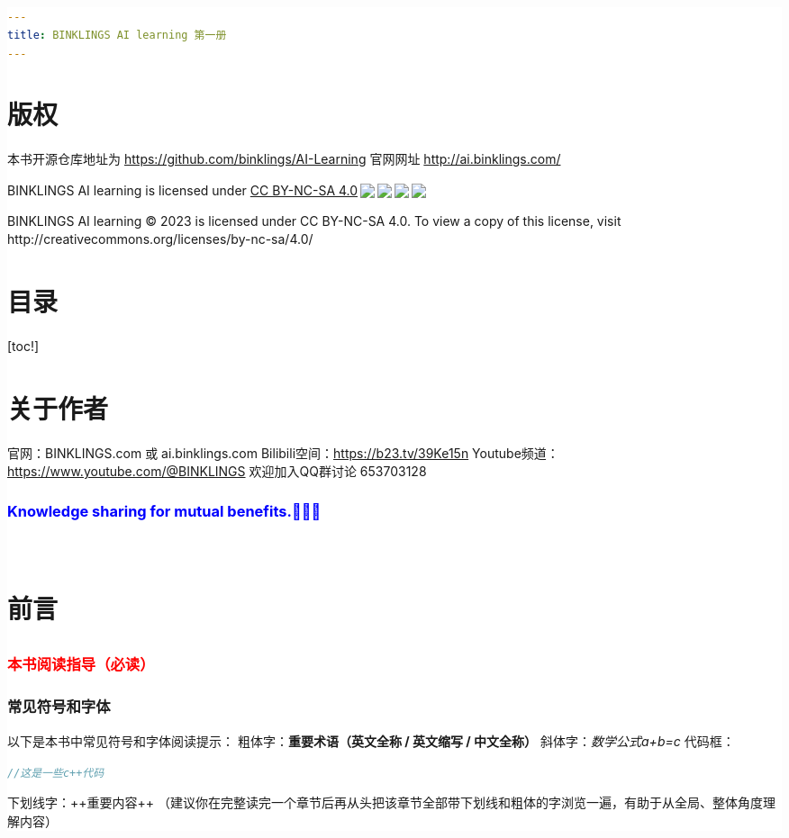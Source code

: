 ```yaml
---
title: BINKLINGS AI learning 第一册
---
```


# 版权

本书开源仓库地址为 https://github.com/binklings/AI-Learning
官网网址 http://ai.binklings.com/
<p xmlns:cc="http://creativecommons.org/ns#" xmlns:dct="http://purl.org/dc/terms/"><span property="dct:title">BINKLINGS AI learning</span> is licensed under <a href="http://creativecommons.org/licenses/by-nc-sa/4.0/?ref=chooser-v1" target="_blank" rel="license noopener noreferrer" style="display:inline-block;">CC BY-NC-SA 4.0<img style="height:22px!important;margin-left:3px;vertical-align:text-bottom;" src="https://mirrors.creativecommons.org/presskit/icons/cc.svg?ref=chooser-v1"><img style="height:22px!important;margin-left:3px;vertical-align:text-bottom;" src="https://mirrors.creativecommons.org/presskit/icons/by.svg?ref=chooser-v1"><img style="height:22px!important;margin-left:3px;vertical-align:text-bottom;" src="https://mirrors.creativecommons.org/presskit/icons/nc.svg?ref=chooser-v1"><img style="height:22px!important;margin-left:3px;vertical-align:text-bottom;" src="https://mirrors.creativecommons.org/presskit/icons/sa.svg?ref=chooser-v1"></a></p>
BINKLINGS AI learning © 2023 is licensed under CC BY-NC-SA 4.0. To view a copy of this license, visit http://creativecommons.org/licenses/by-nc-sa/4.0/


# 目录


[toc!]
# 关于作者


官网：BINKLINGS.com
   或 ai.binklings.com
Bilibili空间：https://b23.tv/39Ke15n
Youtube频道：https://www.youtube.com/@BINKLINGS
欢迎加入QQ群讨论 653703128

<h3 style="color: blue">Knowledge sharing for mutual benefits.🎉🎉🎉</h3>

<a href="https://afdian.net/a/binklings"><img width="200" src="https://pic1.afdiancdn.com/static/img/welcome/button-sponsorme.jpg" alt=""></a>


# 前言


## <h3 style="color: red">本书阅读指导（必读）</h3>

### 常见符号和字体

以下是本书中常见符号和字体阅读提示：
粗体字：**重要术语（英文全称 / 英文缩写 / 中文全称）**
斜体字：*数学公式a+b=c*
代码框：
```cpp
//这是一些c++代码
```

下划线字：++重要内容++
（建议你在完整读完一个章节后再从头把该章节全部带下划线和粗体的字浏览一遍，有助于从全局、整体角度理解内容）
